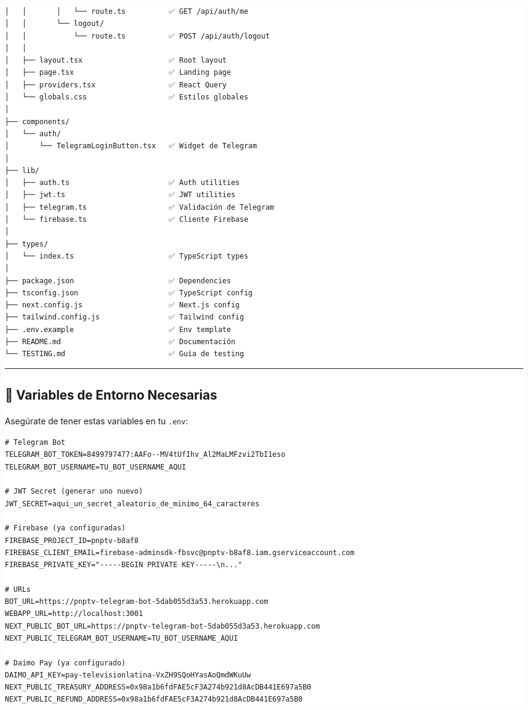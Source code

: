 ```
│   │       │   └── route.ts          ✅ GET /api/auth/me
│   │       └── logout/
│   │           └── route.ts          ✅ POST /api/auth/logout
│   │
│   ├── layout.tsx                    ✅ Root layout
│   ├── page.tsx                      ✅ Landing page
│   ├── providers.tsx                 ✅ React Query
│   └── globals.css                   ✅ Estilos globales
│
├── components/
│   └── auth/
│       └── TelegramLoginButton.tsx   ✅ Widget de Telegram
│
├── lib/
│   ├── auth.ts                       ✅ Auth utilities
│   ├── jwt.ts                        ✅ JWT utilities
│   ├── telegram.ts                   ✅ Validación de Telegram
│   └── firebase.ts                   ✅ Cliente Firebase
│
├── types/
│   └── index.ts                      ✅ TypeScript types
│
├── package.json                      ✅ Dependencies
├── tsconfig.json                     ✅ TypeScript config
├── next.config.js                    ✅ Next.js config
├── tailwind.config.js                ✅ Tailwind config
├── .env.example                      ✅ Env template
├── README.md                         ✅ Documentación
└── TESTING.md                        ✅ Guía de testing
```

---

## 🔧 Variables de Entorno Necesarias

Asegúrate de tener estas variables en tu `.env`:

```env
# Telegram Bot
TELEGRAM_BOT_TOKEN=8499797477:AAFo--MV4tUfIhv_Al2MaLMFzvi2TbI1eso
TELEGRAM_BOT_USERNAME=TU_BOT_USERNAME_AQUI

# JWT Secret (generar uno nuevo)
JWT_SECRET=aqui_un_secret_aleatorio_de_minimo_64_caracteres

# Firebase (ya configuradas)
FIREBASE_PROJECT_ID=pnptv-b8af8
FIREBASE_CLIENT_EMAIL=firebase-adminsdk-fbsvc@pnptv-b8af8.iam.gserviceaccount.com
FIREBASE_PRIVATE_KEY="-----BEGIN PRIVATE KEY-----\n..."

# URLs
BOT_URL=https://pnptv-telegram-bot-5dab055d3a53.herokuapp.com
WEBAPP_URL=http://localhost:3001
NEXT_PUBLIC_BOT_URL=https://pnptv-telegram-bot-5dab055d3a53.herokuapp.com
NEXT_PUBLIC_TELEGRAM_BOT_USERNAME=TU_BOT_USERNAME_AQUI

# Daimo Pay (ya configurado)
DAIMO_API_KEY=pay-televisionlatina-VxZH9SQoHYasAoQmdWKuUw
NEXT_PUBLIC_TREASURY_ADDRESS=0x98a1b6fdFAE5cF3A274b921d8AcDB441E697a5B0
NEXT_PUBLIC_REFUND_ADDRESS=0x98a1b6fdFAE5cF3A274b921d8AcDB441E697a5B0
```
